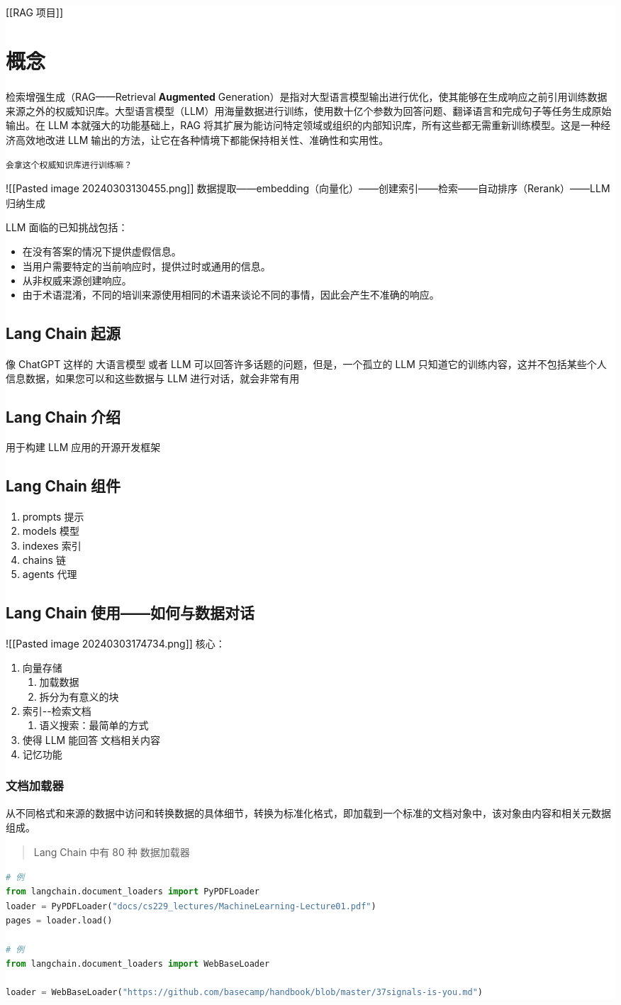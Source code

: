 [[RAG 项目]]
# 概念
检索增强生成（RAG——Retrieval **Augmented** Generation）是指对大型语言模型输出进行优化，使其能够在生成响应之前引用训练数据来源之外的权威知识库。大型语言模型（LLM）用海量数据进行训练，使用数十亿个参数为回答问题、翻译语言和完成句子等任务生成原始输出。在 LLM 本就强大的功能基础上，RAG 将其扩展为能访问特定领域或组织的内部知识库，所有这些都无需重新训练模型。这是一种经济高效地改进 LLM 输出的方法，让它在各种情境下都能保持相关性、准确性和实用性。

```
会拿这个权威知识库进行训练嘛？

```

![[Pasted image 20240303130455.png]]
数据提取——embedding（向量化）——创建索引——检索——自动排序（Rerank）——LLM归纳生成

LLM 面临的已知挑战包括：
- 在没有答案的情况下提供虚假信息。
- 当用户需要特定的当前响应时，提供过时或通用的信息。
- 从非权威来源创建响应。
- 由于术语混淆，不同的培训来源使用相同的术语来谈论不同的事情，因此会产生不准确的响应。



## Lang Chain 起源

像 ChatGPT 这样的 大语言模型 或者 LLM 可以回答许多话题的问题，但是，一个孤立的 LLM 只知道它的训练内容，这并不包括某些个人信息数据，如果您可以和这些数据与 LLM 进行对话，就会非常有用


## Lang Chain 介绍
用于构建 LLM 应用的开源开发框架

## Lang Chain 组件
1. prompts 提示
2. models 模型
3. indexes 索引
4. chains 链
5. agents 代理
## Lang Chain 使用——如何与数据对话

![[Pasted image 20240303174734.png]]
核心：
1. 向量存储
	1. 加载数据
	2. 拆分为有意义的块
2. 索引--检索文档
	1. 语义搜索：最简单的方式
3. 使得 LLM 能回答 文档相关内容
4. 记忆功能
### 文档加载器
从不同格式和来源的数据中访问和转换数据的具体细节，转换为标准化格式，即加载到一个标准的文档对象中，该对象由内容和相关元数据组成。
> Lang Chain 中有 80 种 数据加载器
```python
# 例
from langchain.document_loaders import PyPDFLoader
loader = PyPDFLoader("docs/cs229_lectures/MachineLearning-Lecture01.pdf")
pages = loader.load()

# 例
from langchain.document_loaders import WebBaseLoader

loader = WebBaseLoader("https://github.com/basecamp/handbook/blob/master/37signals-is-you.md")
```
